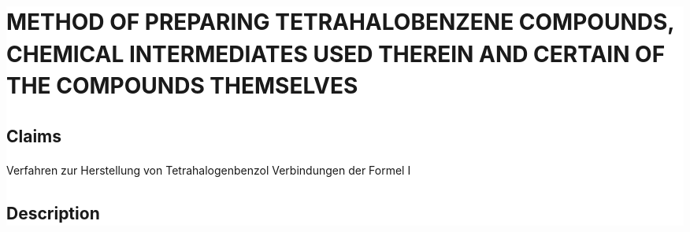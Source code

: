 # METHOD OF PREPARING TETRAHALOBENZENE COMPOUNDS, CHEMICAL INTERMEDIATES USED THEREIN AND CERTAIN OF THE COMPOUNDS THEMSELVES

## Claims
Verfahren zur Herstellung von Tetrahalogenbenzol Verbindungen der Formel I

## Description